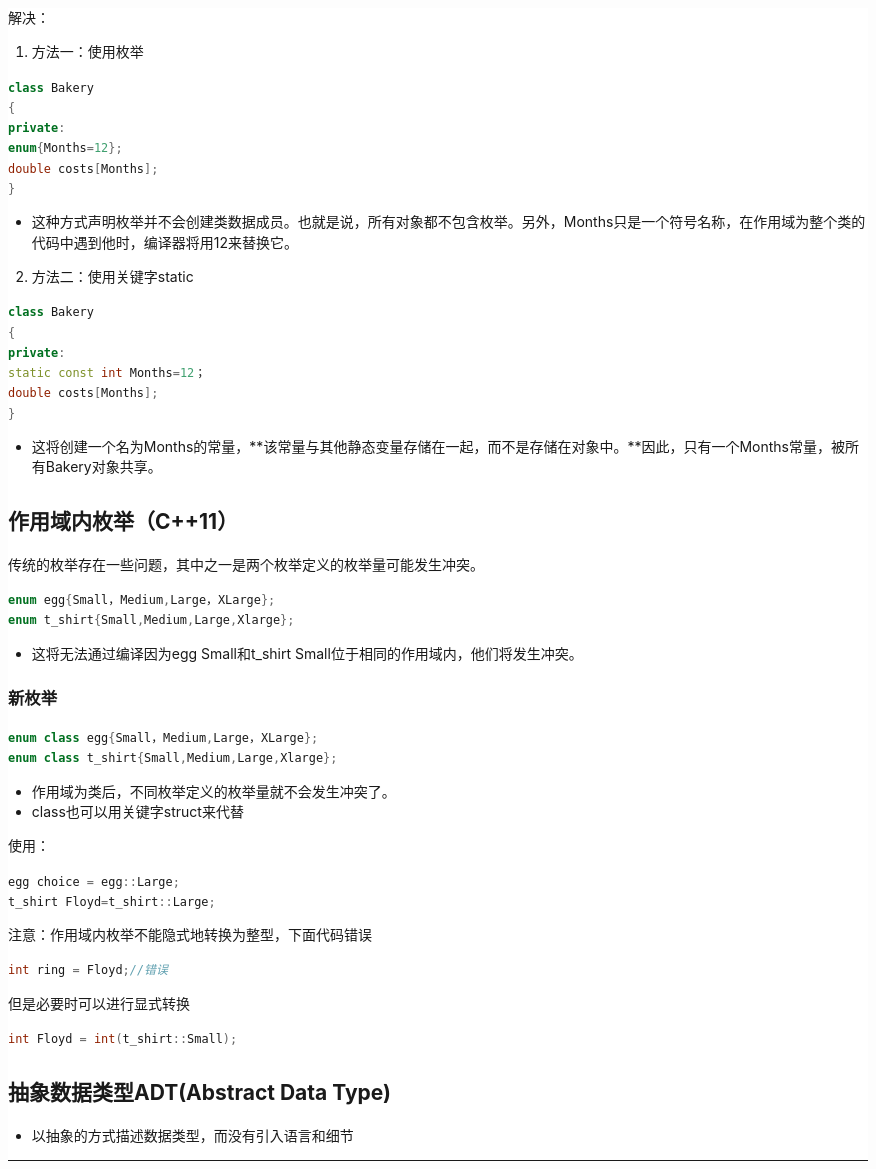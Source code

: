 
解决：
1. 方法一：使用枚举
```C++
class Bakery
{
private:
enum{Months=12};
double costs[Months];
}
```
* 这种方式声明枚举并不会创建类数据成员。也就是说，所有对象都不包含枚举。另外，Months只是一个符号名称，在作用域为整个类的代码中遇到他时，编译器将用12来替换它。

2. 方法二：使用关键字static
```C++
class Bakery
{
private:
static const int Months=12；
double costs[Months];
}
```
* 这将创建一个名为Months的常量，**该常量与其他静态变量存储在一起，而不是存储在对象中。**因此，只有一个Months常量，被所有Bakery对象共享。


## 作用域内枚举（C++11）
传统的枚举存在一些问题，其中之一是两个枚举定义的枚举量可能发生冲突。
```C++
enum egg{Small，Medium,Large，XLarge};
enum t_shirt{Small,Medium,Large,Xlarge};
```
* 这将无法通过编译因为egg Small和t_shirt Small位于相同的作用域内，他们将发生冲突。
### 新枚举
```C++
enum class egg{Small，Medium,Large，XLarge};
enum class t_shirt{Small,Medium,Large,Xlarge};
```
* 作用域为类后，不同枚举定义的枚举量就不会发生冲突了。
* class也可以用关键字struct来代替

使用：
```C++
egg choice = egg::Large;
t_shirt Floyd=t_shirt::Large;
```
注意：作用域内枚举不能隐式地转换为整型，下面代码错误
```C++
int ring = Floyd;//错误
```
但是必要时可以进行显式转换
```C++
int Floyd = int(t_shirt::Small);
```

## 抽象数据类型ADT(Abstract Data Type)
* 以抽象的方式描述数据类型，而没有引入语言和细节

***
